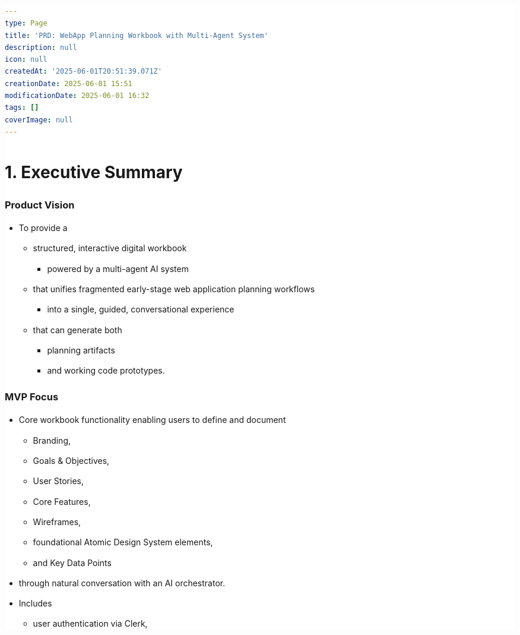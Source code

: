 ```yaml
---
type: Page
title: 'PRD: WebApp Planning Workbook with Multi-Agent System'
description: null
icon: null
createdAt: '2025-06-01T20:51:39.071Z'
creationDate: 2025-06-01 15:51
modificationDate: 2025-06-01 16:32
tags: []
coverImage: null
---
```


# 1. Executive Summary

### Product Vision

- To provide a

    - structured, interactive digital workbook

        - powered by a multi-agent AI system

    - that unifies fragmented early-stage web application planning workflows

        - into a single, guided, conversational experience

    - that can generate both

        - planning artifacts

        - and working code prototypes.

### MVP Focus

- Core workbook functionality enabling users to define and document

    - Branding,

    - Goals & Objectives,

    - User Stories,

    - Core Features,

    - Wireframes,

    - foundational Atomic Design System elements,

    - and Key Data Points

- through natural conversation with an AI orchestrator.

- Includes

    - user authentication via Clerk,
